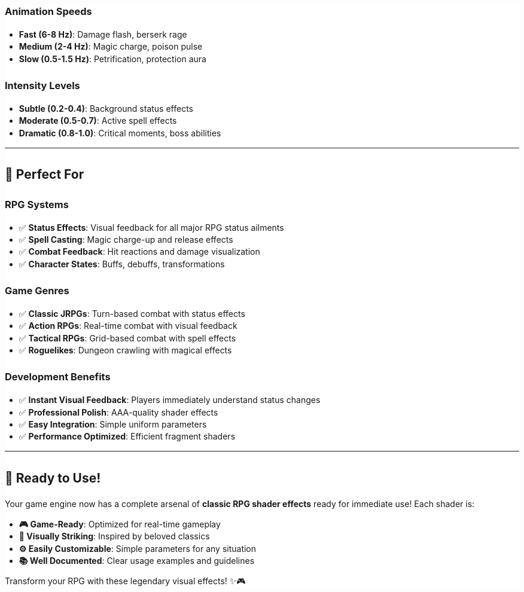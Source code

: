 ### **Animation Speeds**
- **Fast (6-8 Hz)**: Damage flash, berserk rage
- **Medium (2-4 Hz)**: Magic charge, poison pulse
- **Slow (0.5-1.5 Hz)**: Petrification, protection aura

### **Intensity Levels**
- **Subtle (0.2-0.4)**: Background status effects
- **Moderate (0.5-0.7)**: Active spell effects
- **Dramatic (0.8-1.0)**: Critical moments, boss abilities

---

## 🎯 **Perfect For**

### **RPG Systems**
- ✅ **Status Effects**: Visual feedback for all major RPG status ailments
- ✅ **Spell Casting**: Magic charge-up and release effects
- ✅ **Combat Feedback**: Hit reactions and damage visualization
- ✅ **Character States**: Buffs, debuffs, transformations

### **Game Genres**
- ✅ **Classic JRPGs**: Turn-based combat with status effects
- ✅ **Action RPGs**: Real-time combat with visual feedback
- ✅ **Tactical RPGs**: Grid-based combat with spell effects
- ✅ **Roguelikes**: Dungeon crawling with magical effects

### **Development Benefits**
- ✅ **Instant Visual Feedback**: Players immediately understand status changes
- ✅ **Professional Polish**: AAA-quality shader effects
- ✅ **Easy Integration**: Simple uniform parameters
- ✅ **Performance Optimized**: Efficient fragment shaders

---

## 🚀 **Ready to Use!**

Your game engine now has a complete arsenal of **classic RPG shader effects** ready for immediate use! Each shader is:

- **🎮 Game-Ready**: Optimized for real-time gameplay
- **🎨 Visually Striking**: Inspired by beloved classics
- **⚙️ Easily Customizable**: Simple parameters for any situation
- **📚 Well Documented**: Clear usage examples and guidelines

Transform your RPG with these legendary visual effects! ✨🎮

